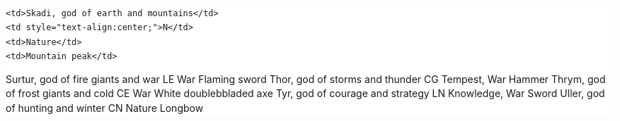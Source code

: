 	<td>Skadi, god of earth and mountains</td>
	<td style="text-align:center;">N</td>
	<td>Nature</td>
	<td>Mountain peak</td>
</tr>
<tr>
	<td>Surtur, god of fire giants and war</td>
	<td style="text-align:center;">LE</td>
	<td>War</td>
	<td>Flaming sword</td>
</tr>
<tr>
	<td>Thor, god of storms and thunder</td>
	<td style="text-align:center;">CG</td>
	<td>Tempest, War</td>
	<td>Hammer</td>
</tr>
<tr>
	<td>Thrym, god of frost giants and cold</td>
	<td style="text-align:center;">CE</td>
	<td>War</td>
	<td>White doublebbladed axe</td>
</tr>
<tr>
	<td>Tyr, god of courage and strategy</td>
	<td style="text-align:center;">LN</td>
	<td>Knowledge, War</td>
	<td>Sword</td>
</tr>
<tr>
	<td>Uller, god of hunting and winter</td>
	<td style="text-align:center;">CN</td>
	<td>Nature</td>
	<td>Longbow</td>
</tr>
</tbody>
</table>
